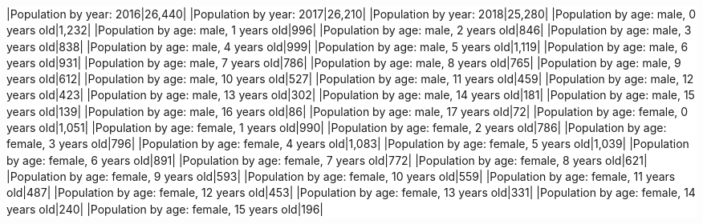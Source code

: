 |Population by year: 2016|26,440|
|Population by year: 2017|26,210|
|Population by year: 2018|25,280|
|Population by age: male, 0 years old|1,232|
|Population by age: male, 1 years old|996|
|Population by age: male, 2 years old|846|
|Population by age: male, 3 years old|838|
|Population by age: male, 4 years old|999|
|Population by age: male, 5 years old|1,119|
|Population by age: male, 6 years old|931|
|Population by age: male, 7 years old|786|
|Population by age: male, 8 years old|765|
|Population by age: male, 9 years old|612|
|Population by age: male, 10 years old|527|
|Population by age: male, 11 years old|459|
|Population by age: male, 12 years old|423|
|Population by age: male, 13 years old|302|
|Population by age: male, 14 years old|181|
|Population by age: male, 15 years old|139|
|Population by age: male, 16 years old|86|
|Population by age: male, 17 years old|72|
|Population by age: female, 0 years old|1,051|
|Population by age: female, 1 years old|990|
|Population by age: female, 2 years old|786|
|Population by age: female, 3 years old|796|
|Population by age: female, 4 years old|1,083|
|Population by age: female, 5 years old|1,039|
|Population by age: female, 6 years old|891|
|Population by age: female, 7 years old|772|
|Population by age: female, 8 years old|621|
|Population by age: female, 9 years old|593|
|Population by age: female, 10 years old|559|
|Population by age: female, 11 years old|487|
|Population by age: female, 12 years old|453|
|Population by age: female, 13 years old|331|
|Population by age: female, 14 years old|240|
|Population by age: female, 15 years old|196|